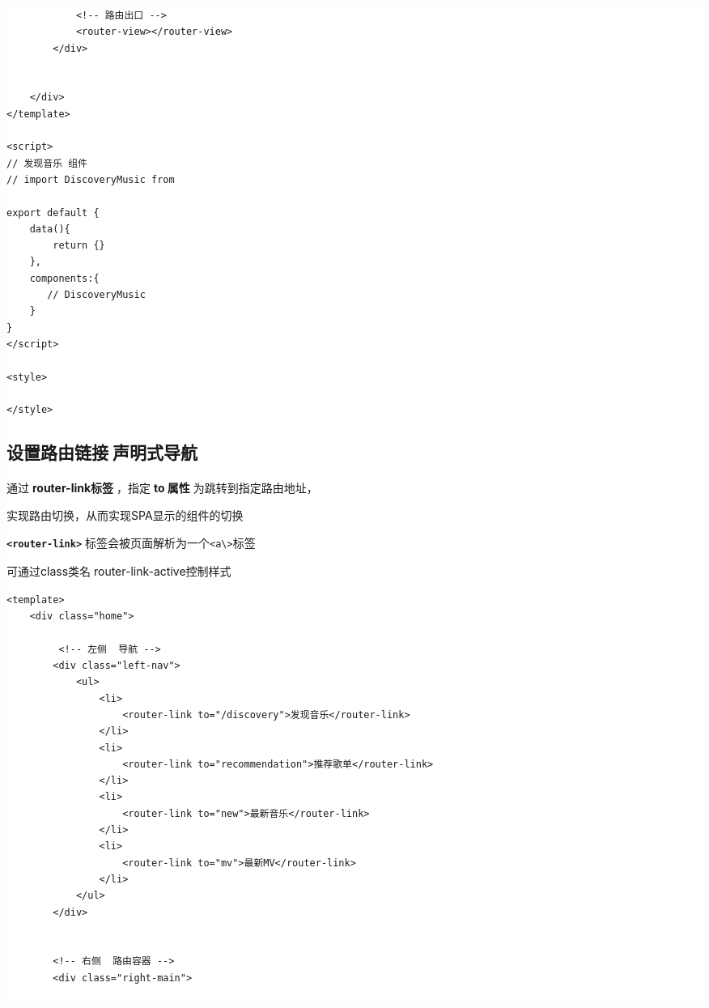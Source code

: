 ```vue
            <!-- 路由出口 -->
            <router-view></router-view>
        </div>


    </div>
</template>

<script>
// 发现音乐 组件
// import DiscoveryMusic from 

export default {
    data(){
        return {}
    },
    components:{
       // DiscoveryMusic
    }
}
</script>

<style>

</style>
```





## 设置路由链接 声明式导航 

通过 **router-link标签** ，指定 **to 属性** 为跳转到指定路由地址，

实现路由切换，从而实现SPA显示的组件的切换

**`<router-link>`** 标签会被页面解析为一个`<a\>`标签

可通过class类名 router-link-active控制样式

```vue
<template>
    <div class="home">

         <!-- 左侧  导航 -->
        <div class="left-nav">
            <ul>
                <li>
                    <router-link to="/discovery">发现音乐</router-link>
                </li>
                <li>
                    <router-link to="recommendation">推荐歌单</router-link>
                </li>
                <li>
                    <router-link to="new">最新音乐</router-link>
                </li>
                <li>
                    <router-link to="mv">最新MV</router-link>
                </li>
            </ul>
        </div>


        <!-- 右侧  路由容器 -->
        <div class="right-main">
            
```